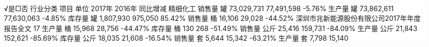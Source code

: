 √是□否
行业分类
项目
单位
2017年
2016年
同比增减
精细化工
销售量
罐
73,029,731
77,491,598
-5.76%
生产量
罐
73,862,611
77,630,063
-4.85%
库存量
罐
1,807,930
975,050
85.42%
销售量
桶
16,106
29,028
-44.52%
深圳市兆新能源股份有限公司2017年年度报告全文
17
生产量
桶
15,968
28,756
-44.47%
库存量
桶
130
268
-51.49%
销售量
公斤
25,416
159,731
-84.09%
生产量
公斤
21,843
152,621
-85.69%
库存量
公斤
18,035
21,608
-16.54%
销售量
套
5,644
15,342
-63.21%
生产量
套
7,798
15,140